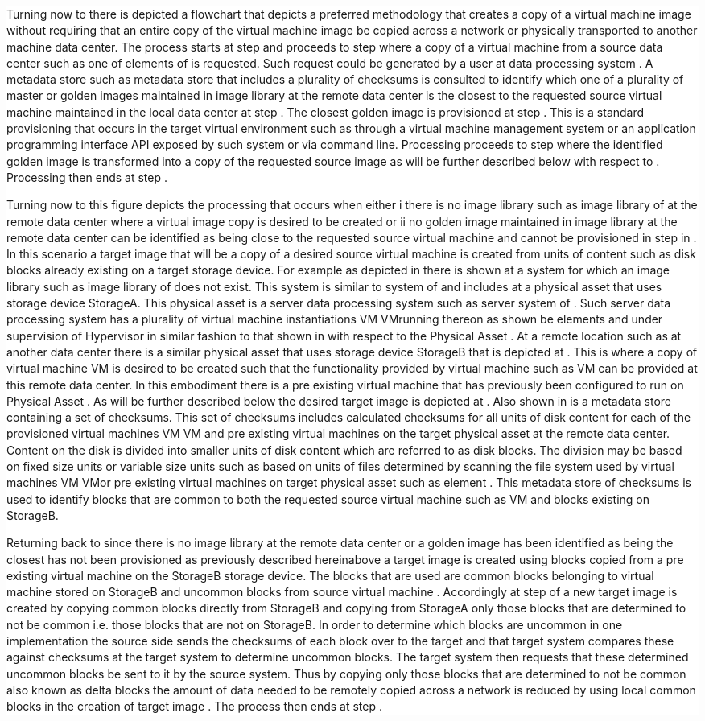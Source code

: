 Turning now to there is depicted a flowchart that depicts a preferred methodology that creates a copy of a virtual machine image without requiring that an entire copy of the virtual machine image be copied across a network or physically transported to another machine data center. The process starts at step and proceeds to step where a copy of a virtual machine from a source data center such as one of elements of is requested. Such request could be generated by a user at data processing system . A metadata store such as metadata store that includes a plurality of checksums is consulted to identify which one of a plurality of master or golden images maintained in image library at the remote data center is the closest to the requested source virtual machine maintained in the local data center at step . The closest golden image is provisioned at step . This is a standard provisioning that occurs in the target virtual environment such as through a virtual machine management system or an application programming interface API exposed by such system or via command line. Processing proceeds to step where the identified golden image is transformed into a copy of the requested source image as will be further described below with respect to . Processing then ends at step .

Turning now to this figure depicts the processing that occurs when either i there is no image library such as image library of at the remote data center where a virtual image copy is desired to be created or ii no golden image maintained in image library at the remote data center can be identified as being close to the requested source virtual machine and cannot be provisioned in step in . In this scenario a target image that will be a copy of a desired source virtual machine is created from units of content such as disk blocks already existing on a target storage device. For example as depicted in there is shown at a system for which an image library such as image library of does not exist. This system is similar to system of and includes at a physical asset that uses storage device StorageA. This physical asset is a server data processing system such as server system of . Such server data processing system has a plurality of virtual machine instantiations VM VMrunning thereon as shown be elements and under supervision of Hypervisor in similar fashion to that shown in with respect to the Physical Asset . At a remote location such as at another data center there is a similar physical asset that uses storage device StorageB that is depicted at . This is where a copy of virtual machine VM is desired to be created such that the functionality provided by virtual machine such as VM can be provided at this remote data center. In this embodiment there is a pre existing virtual machine that has previously been configured to run on Physical Asset . As will be further described below the desired target image is depicted at . Also shown in is a metadata store containing a set of checksums. This set of checksums includes calculated checksums for all units of disk content for each of the provisioned virtual machines VM VM and pre existing virtual machines on the target physical asset at the remote data center. Content on the disk is divided into smaller units of disk content which are referred to as disk blocks. The division may be based on fixed size units or variable size units such as based on units of files determined by scanning the file system used by virtual machines VM VMor pre existing virtual machines on target physical asset such as element . This metadata store of checksums is used to identify blocks that are common to both the requested source virtual machine such as VM and blocks existing on StorageB.

Returning back to since there is no image library at the remote data center or a golden image has been identified as being the closest has not been provisioned as previously described hereinabove a target image is created using blocks copied from a pre existing virtual machine on the StorageB storage device. The blocks that are used are common blocks belonging to virtual machine stored on StorageB and uncommon blocks from source virtual machine . Accordingly at step of a new target image is created by copying common blocks directly from StorageB and copying from StorageA only those blocks that are determined to not be common i.e. those blocks that are not on StorageB. In order to determine which blocks are uncommon in one implementation the source side sends the checksums of each block over to the target and that target system compares these against checksums at the target system to determine uncommon blocks. The target system then requests that these determined uncommon blocks be sent to it by the source system. Thus by copying only those blocks that are determined to not be common also known as delta blocks the amount of data needed to be remotely copied across a network is reduced by using local common blocks in the creation of target image . The process then ends at step .
